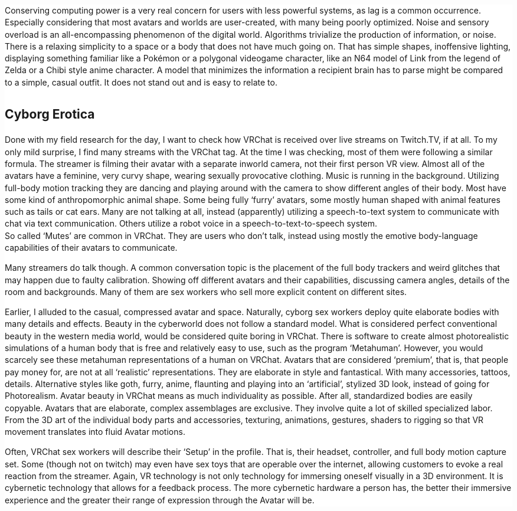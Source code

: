 Conserving computing power is a very real concern for users with less powerful systems, as lag is a common occurrence. Especially considering that most avatars and worlds are user-created, with many being poorly optimized. Noise and sensory overload is an all-encompassing phenomenon of the digital world. Algorithms trivialize the production of information, or noise. There is a relaxing simplicity to a space or a body that does not have much going on. That has simple shapes, inoffensive lighting, displaying something familiar like a Pokémon or a polygonal videogame character, like an N64 model of Link from the legend of Zelda or a Chibi style anime character. A model that minimizes the information a recipient brain has to parse might be compared to a simple, casual outfit. It does not stand out and is easy to relate to.

## Cyborg Erotica

Done with my field research for the day, I want to check how VRChat is received over live streams on Twitch.TV, if at all. To my only mild surprise, I find many streams with the VRChat tag. At the time I was checking, most of them were following a similar formula. The streamer is filming their avatar with a separate inworld camera, not their first person VR view. Almost all of the avatars have a feminine, very curvy shape, wearing sexually provocative clothing. Music is running in the background. Utilizing full-body motion tracking they are dancing and playing around with the camera to show different angles of their body. Most have some kind of anthropomorphic animal shape. Some being fully ‘furry’ avatars, some mostly human shaped with animal features such as tails or cat ears. Many are not talking at all, instead (apparently) utilizing a speech-to-text system to communicate with chat via text communication. Others utilize a robot voice in a speech-to-text-to-speech system.  
So called ‘Mutes’ are common in VRChat. They are users who don’t talk, instead using mostly the emotive body-language capabilities of their avatars to communicate.

Many streamers do talk though. A common conversation topic is the placement of the full body trackers and weird glitches that may happen due to faulty calibration. Showing off different avatars and their capabilities, discussing camera angles, details of the room and backgrounds. Many of them are sex workers who sell more explicit content on different sites.

Earlier, I alluded to the casual, compressed avatar and space. Naturally, cyborg sex workers deploy quite elaborate bodies with many details and effects. Beauty in the cyberworld does not follow a standard model. What is considered perfect conventional beauty in the western media world, would be considered quite boring in VRChat. There is software to create almost photorealistic simulations of a human body that is free and relatively easy to use, such as the program ‘Metahuman’. However, you would scarcely see these metahuman representations of a human on VRChat. Avatars that are considered ‘premium’, that is, that people pay money for, are not at all ‘realistic’ representations. They are elaborate in style and fantastical. With many accessories, tattoos, details. Alternative styles like goth, furry, anime, flaunting and playing into an ‘artificial’, stylized 3D look, instead of going for Photorealism. Avatar beauty in VRChat means as much individuality as possible. After all, standardized bodies are easily copyable. Avatars that are elaborate, complex assemblages are exclusive. They involve quite a lot of skilled specialized labor. From the 3D art of the individual body parts and accessories, texturing, animations, gestures, shaders to rigging so that VR movement translates into fluid Avatar motions.

Often, VRChat sex workers will describe their ‘Setup’ in the profile. That is, their headset, controller, and full body motion capture set. Some (though not on twitch) may even have sex toys that are operable over the internet, allowing customers to evoke a real reaction from the streamer. Again, VR technology is not only technology for immersing oneself visually in a 3D environment. It is cybernetic technology that allows for a feedback process. The more cybernetic hardware a person has, the better their immersive experience and the greater their range of expression through the Avatar will be.
